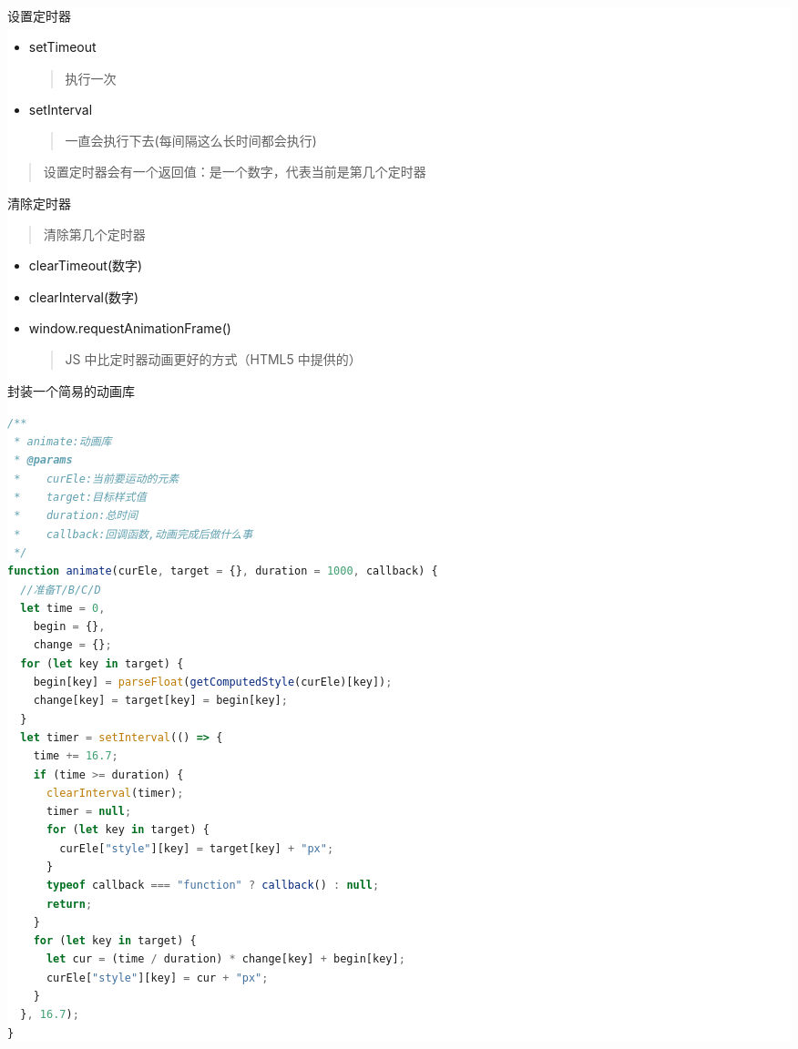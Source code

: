 设置定时器

- setTimeout

  > 执行一次

- setInterval
  > 一直会执行下去(每间隔这么长时间都会执行)

> 设置定时器会有一个返回值：是一个数字，代表当前是第几个定时器

清除定时器

> 清除第几个定时器

- clearTimeout(数字)
- clearInterval(数字)

- window.requestAnimationFrame()
  > JS 中比定时器动画更好的方式（HTML5 中提供的）

封装一个简易的动画库

```javascript
/**
 * animate:动画库
 * @params
 *    curEle:当前要运动的元素
 *    target:目标样式值
 *    duration:总时间
 *    callback:回调函数,动画完成后做什么事
 */
function animate(curEle, target = {}, duration = 1000, callback) {
  //准备T/B/C/D
  let time = 0,
    begin = {},
    change = {};
  for (let key in target) {
    begin[key] = parseFloat(getComputedStyle(curEle)[key]);
    change[key] = target[key] = begin[key];
  }
  let timer = setInterval(() => {
    time += 16.7;
    if (time >= duration) {
      clearInterval(timer);
      timer = null;
      for (let key in target) {
        curEle["style"][key] = target[key] + "px";
      }
      typeof callback === "function" ? callback() : null;
      return;
    }
    for (let key in target) {
      let cur = (time / duration) * change[key] + begin[key];
      curEle["style"][key] = cur + "px";
    }
  }, 16.7);
}
```
